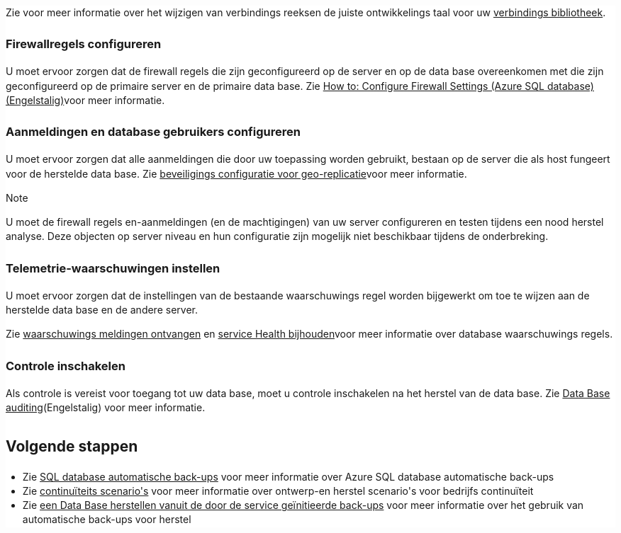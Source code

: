 Zie voor meer informatie over het wijzigen van verbindings reeksen de juiste ontwikkelings taal voor uw [verbindings bibliotheek](connect-query-content-reference-guide.md#libraries).

### <a name="configure-firewall-rules"></a>Firewallregels configureren

U moet ervoor zorgen dat de firewall regels die zijn geconfigureerd op de server en op de data base overeenkomen met die zijn geconfigureerd op de primaire server en de primaire data base. Zie [How to: Configure Firewall Settings (Azure SQL database) (Engelstalig)](firewall-configure.md)voor meer informatie.

### <a name="configure-logins-and-database-users"></a>Aanmeldingen en database gebruikers configureren

U moet ervoor zorgen dat alle aanmeldingen die door uw toepassing worden gebruikt, bestaan op de server die als host fungeert voor de herstelde data base. Zie [beveiligings configuratie voor geo-replicatie](active-geo-replication-security-configure.md)voor meer informatie.

> [!NOTE]
> U moet de firewall regels en-aanmeldingen (en de machtigingen) van uw server configureren en testen tijdens een nood herstel analyse. Deze objecten op server niveau en hun configuratie zijn mogelijk niet beschikbaar tijdens de onderbreking.

### <a name="setup-telemetry-alerts"></a>Telemetrie-waarschuwingen instellen

U moet ervoor zorgen dat de instellingen van de bestaande waarschuwings regel worden bijgewerkt om toe te wijzen aan de herstelde data base en de andere server.

Zie [waarschuwings meldingen ontvangen](../../azure-monitor/platform/alerts-overview.md) en [service Health bijhouden](../../service-health/service-notifications.md)voor meer informatie over database waarschuwings regels.

### <a name="enable-auditing"></a>Controle inschakelen

Als controle is vereist voor toegang tot uw data base, moet u controle inschakelen na het herstel van de data base. Zie [Data Base auditing](../../azure-sql/database/auditing-overview.md)(Engelstalig) voor meer informatie.

## <a name="next-steps"></a>Volgende stappen

- Zie [SQL database automatische back-ups](automated-backups-overview.md) voor meer informatie over Azure SQL database automatische back-ups
- Zie [continuïteits scenario's](business-continuity-high-availability-disaster-recover-hadr-overview.md) voor meer informatie over ontwerp-en herstel scenario's voor bedrijfs continuïteit
- Zie [een Data Base herstellen vanuit de door de service geïnitieerde back-ups](recovery-using-backups.md) voor meer informatie over het gebruik van automatische back-ups voor herstel
